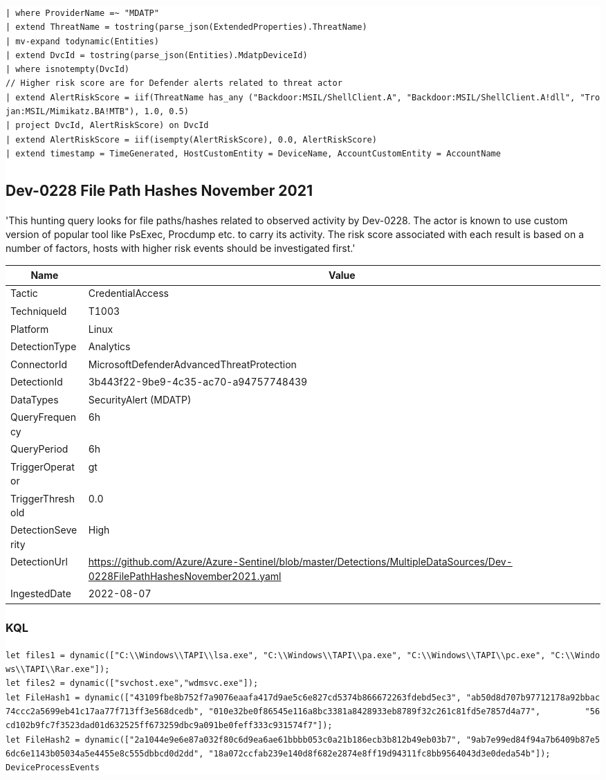 ```kql
| where ProviderName =~ "MDATP"
| extend ThreatName = tostring(parse_json(ExtendedProperties).ThreatName)
| mv-expand todynamic(Entities)
| extend DvcId = tostring(parse_json(Entities).MdatpDeviceId)
| where isnotempty(DvcId)
// Higher risk score are for Defender alerts related to threat actor
| extend AlertRiskScore = iif(ThreatName has_any ("Backdoor:MSIL/ShellClient.A", "Backdoor:MSIL/ShellClient.A!dll", "Trojan:MSIL/Mimikatz.BA!MTB"), 1.0, 0.5)
| project DvcId, AlertRiskScore) on DvcId
| extend AlertRiskScore = iif(isempty(AlertRiskScore), 0.0, AlertRiskScore)
| extend timestamp = TimeGenerated, HostCustomEntity = DeviceName, AccountCustomEntity = AccountName

```

## Dev-0228 File Path Hashes November 2021

'This hunting query looks for file paths/hashes related to observed activity by Dev-0228. The actor is known to use custom version of popular tool like PsExec, Procdump etc. to carry its activity.
 The risk score associated with each result is based on a number of factors, hosts with higher risk events should be investigated first.'

|Name | Value |
| --- | --- |
|Tactic | CredentialAccess|
|TechniqueId | T1003|
|Platform | Linux|
|DetectionType | Analytics |
|ConnectorId | MicrosoftDefenderAdvancedThreatProtection |
|DetectionId | 3b443f22-9be9-4c35-ac70-a94757748439 |
|DataTypes | SecurityAlert (MDATP) |
|QueryFrequency | 6h |
|QueryPeriod | 6h |
|TriggerOperator | gt |
|TriggerThreshold | 0.0 |
|DetectionSeverity | High |
|DetectionUrl | https://github.com/Azure/Azure-Sentinel/blob/master/Detections/MultipleDataSources/Dev-0228FilePathHashesNovember2021.yaml |
|IngestedDate | 2022-08-07 |

### KQL
```kql
let files1 = dynamic(["C:\\Windows\\TAPI\\lsa.exe", "C:\\Windows\\TAPI\\pa.exe", "C:\\Windows\\TAPI\\pc.exe", "C:\\Windows\\TAPI\\Rar.exe"]);
let files2 = dynamic(["svchost.exe","wdmsvc.exe"]);
let FileHash1 = dynamic(["43109fbe8b752f7a9076eaafa417d9ae5c6e827cd5374b866672263fdebd5ec3", "ab50d8d707b97712178a92bbac74ccc2a5699eb41c17aa77f713ff3e568dcedb", "010e32be0f86545e116a8bc3381a8428933eb8789f32c261c81fd5e7857d4a77",         "56cd102b9fc7f3523dad01d632525ff673259dbc9a091be0feff333c931574f7"]);
let FileHash2 = dynamic(["2a1044e9e6e87a032f80c6d9ea6ae61bbbb053c0a21b186ecb3b812b49eb03b7", "9ab7e99ed84f94a7b6409b87e56dc6e1143b05034a5e4455e8c555dbbcd0d2dd", "18a072ccfab239e140d8f682e2874e8ff19d94311fc8bb9564043d3e0deda54b"]);
DeviceProcessEvents
```
